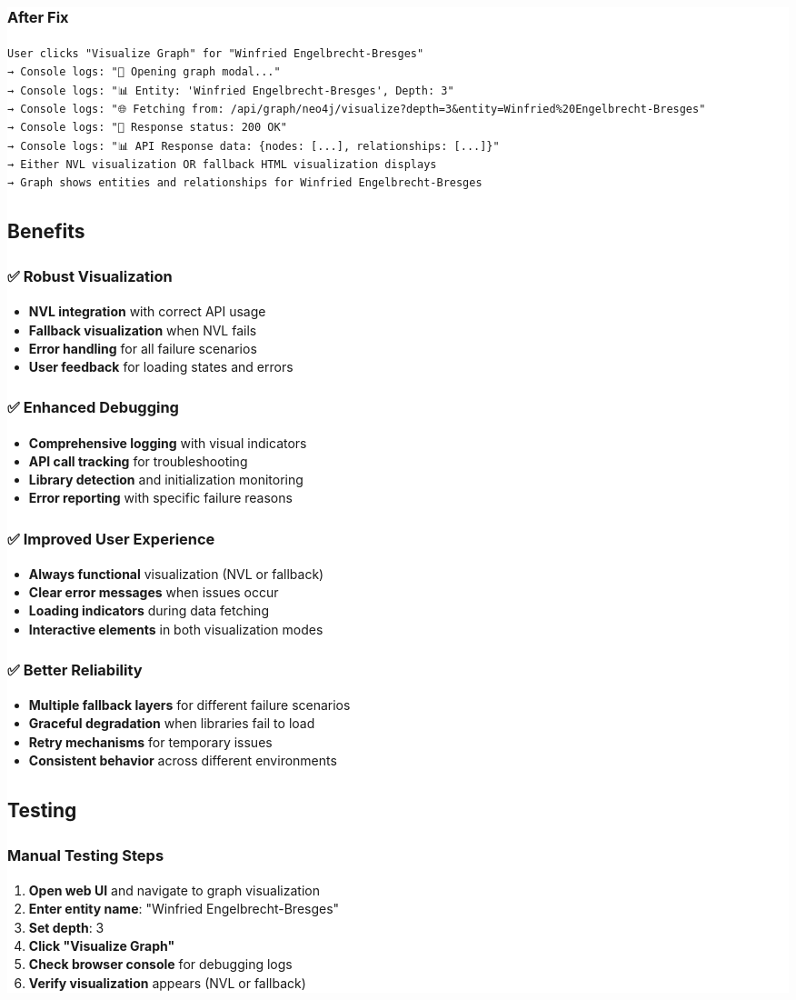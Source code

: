 ### **After Fix**
```
User clicks "Visualize Graph" for "Winfried Engelbrecht-Bresges"
→ Console logs: "🚀 Opening graph modal..."
→ Console logs: "📊 Entity: 'Winfried Engelbrecht-Bresges', Depth: 3"
→ Console logs: "🌐 Fetching from: /api/graph/neo4j/visualize?depth=3&entity=Winfried%20Engelbrecht-Bresges"
→ Console logs: "📡 Response status: 200 OK"
→ Console logs: "📊 API Response data: {nodes: [...], relationships: [...]}"
→ Either NVL visualization OR fallback HTML visualization displays
→ Graph shows entities and relationships for Winfried Engelbrecht-Bresges
```

## Benefits

### ✅ **Robust Visualization**
- **NVL integration** with correct API usage
- **Fallback visualization** when NVL fails
- **Error handling** for all failure scenarios
- **User feedback** for loading states and errors

### ✅ **Enhanced Debugging**
- **Comprehensive logging** with visual indicators
- **API call tracking** for troubleshooting
- **Library detection** and initialization monitoring
- **Error reporting** with specific failure reasons

### ✅ **Improved User Experience**
- **Always functional** visualization (NVL or fallback)
- **Clear error messages** when issues occur
- **Loading indicators** during data fetching
- **Interactive elements** in both visualization modes

### ✅ **Better Reliability**
- **Multiple fallback layers** for different failure scenarios
- **Graceful degradation** when libraries fail to load
- **Retry mechanisms** for temporary issues
- **Consistent behavior** across different environments

## Testing

### **Manual Testing Steps**
1. **Open web UI** and navigate to graph visualization
2. **Enter entity name**: "Winfried Engelbrecht-Bresges"
3. **Set depth**: 3
4. **Click "Visualize Graph"**
5. **Check browser console** for debugging logs
6. **Verify visualization** appears (NVL or fallback)
